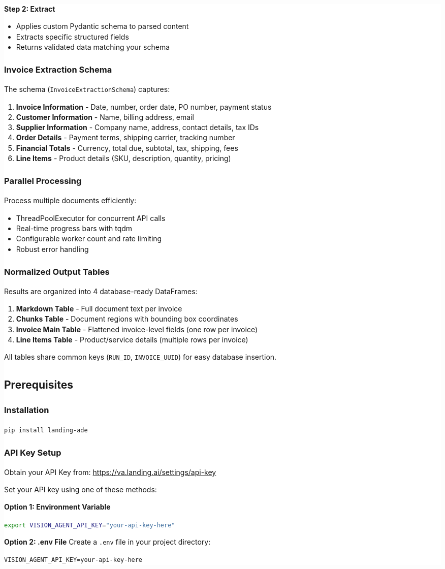**Step 2: Extract**
- Applies custom Pydantic schema to parsed content
- Extracts specific structured fields
- Returns validated data matching your schema

### Invoice Extraction Schema

The schema (`InvoiceExtractionSchema`) captures:

1. **Invoice Information** - Date, number, order date, PO number, payment status
2. **Customer Information** - Name, billing address, email
3. **Supplier Information** - Company name, address, contact details, tax IDs
4. **Order Details** - Payment terms, shipping carrier, tracking number
5. **Financial Totals** - Currency, total due, subtotal, tax, shipping, fees
6. **Line Items** - Product details (SKU, description, quantity, pricing)

### Parallel Processing

Process multiple documents efficiently:
- ThreadPoolExecutor for concurrent API calls
- Real-time progress bars with tqdm
- Configurable worker count and rate limiting
- Robust error handling

### Normalized Output Tables

Results are organized into 4 database-ready DataFrames:

1. **Markdown Table** - Full document text per invoice
2. **Chunks Table** - Document regions with bounding box coordinates
3. **Invoice Main Table** - Flattened invoice-level fields (one row per invoice)
4. **Line Items Table** - Product/service details (multiple rows per invoice)

All tables share common keys (`RUN_ID`, `INVOICE_UUID`) for easy database insertion.

## Prerequisites

### Installation

```bash
pip install landing-ade
```

### API Key Setup

Obtain your API Key from: https://va.landing.ai/settings/api-key

Set your API key using one of these methods:

**Option 1: Environment Variable**
```bash
export VISION_AGENT_API_KEY="your-api-key-here"
```

**Option 2: .env File**
Create a `.env` file in your project directory:
```
VISION_AGENT_API_KEY=your-api-key-here
```
